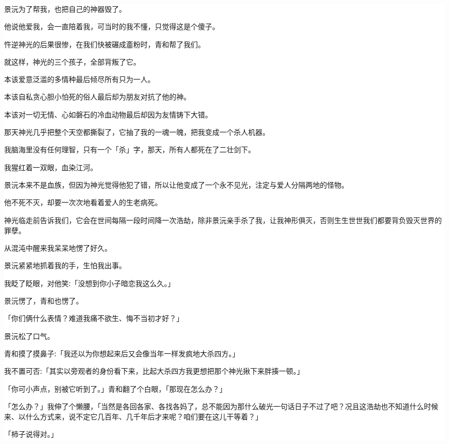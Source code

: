 
景沅为了帮我，也把自己的神器毁了。


他说他爱我，会一直陪着我，可当时的我不懂，只觉得这是个傻子。


忤逆神光的后果很惨，在我们快被碾成齑粉时，青和帮了我们。


就这样，神光的三个孩子，全部背叛了它。


本该爱意泛滥的多情种最后倾尽所有只为一人。


本该自私贪心胆小怕死的俗人最后却为朋友对抗了他的神。


本该对一切无情、心如磐石的冷血动物最后却因为友情铸下大错。


那天神光几乎把整个天空都撕裂了，它抽了我的一魂一魄，把我变成一个杀人机器。


我脑海里没有任何理智，只有一个「杀」字，那天，所有人都死在了二壮剑下。


我猩红着一双眼，血染江河。


景沅本来不是血族，但因为神光觉得他犯了错，所以让他变成了一个永不见光，注定与爱人分隔两地的怪物。


他不死不灭，却要一次次地看着爱人的生老病死。


神光临走前告诉我们，它会在世间每隔一段时间降一次浩劫，除非景沅亲手杀了我，让我神形俱灭，否则生生世世我们都要背负毁灭世界的罪孽。


从混沌中醒来我呆呆地愣了好久。


景沅紧紧地抓着我的手，生怕我出事。


我眨了眨眼，对他笑:「没想到你小子暗恋我这么久。」


景沅愣了，青和也愣了。


「你们俩什么表情？难道我痛不欲生、悔不当初才好？」


景沅松了口气。


青和摸了摸鼻子:「我还以为你想起来后又会像当年一样发疯地大杀四方。」


我不置可否:「其实以旁观者的身份看下来，比起大杀四方我更想把那个神光揪下来胖揍一顿。」


「你可小声点，别被它听到了。」青和翻了个白眼，「那现在怎么办？」


「怎么办？」我伸了个懒腰，「当然是各回各家、各找各妈了，总不能因为那什么破光一句话日子不过了吧？况且这浩劫也不知道什么时候来、以什么方式来，说不定它几百年、几千年后才来呢？咱们要在这儿干等着？」


「柿子说得对。」

